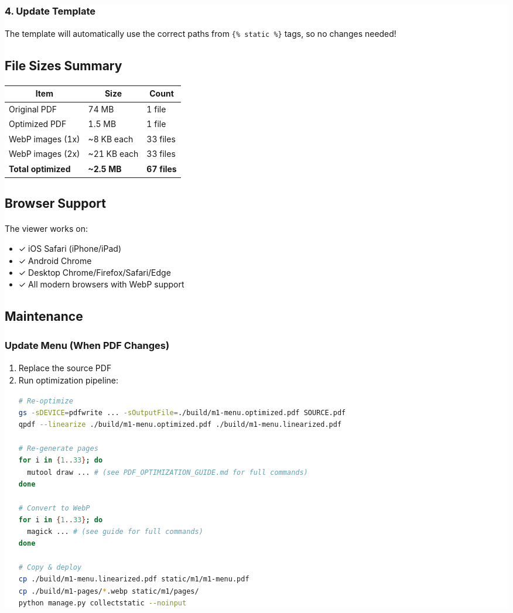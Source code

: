 ### 4. Update Template
The template will automatically use the correct paths from `{% static %}` tags, so no changes needed!

## File Sizes Summary

| Item | Size | Count |
|------|------|-------|
| Original PDF | 74 MB | 1 file |
| Optimized PDF | 1.5 MB | 1 file |
| WebP images (1x) | ~8 KB each | 33 files |
| WebP images (2x) | ~21 KB each | 33 files |
| **Total optimized** | **~2.5 MB** | **67 files** |

## Browser Support

The viewer works on:
- ✓ iOS Safari (iPhone/iPad)
- ✓ Android Chrome
- ✓ Desktop Chrome/Firefox/Safari/Edge
- ✓ All modern browsers with WebP support

## Maintenance

### Update Menu (When PDF Changes)
1. Replace the source PDF
2. Run optimization pipeline:
   ```bash
   # Re-optimize
   gs -sDEVICE=pdfwrite ... -sOutputFile=./build/m1-menu.optimized.pdf SOURCE.pdf
   qpdf --linearize ./build/m1-menu.optimized.pdf ./build/m1-menu.linearized.pdf

   # Re-generate pages
   for i in {1..33}; do
     mutool draw ... # (see PDF_OPTIMIZATION_GUIDE.md for full commands)
   done

   # Convert to WebP
   for i in {1..33}; do
     magick ... # (see guide for full commands)
   done

   # Copy & deploy
   cp ./build/m1-menu.linearized.pdf static/m1/m1-menu.pdf
   cp ./build/m1-pages/*.webp static/m1/pages/
   python manage.py collectstatic --noinput
   ```
